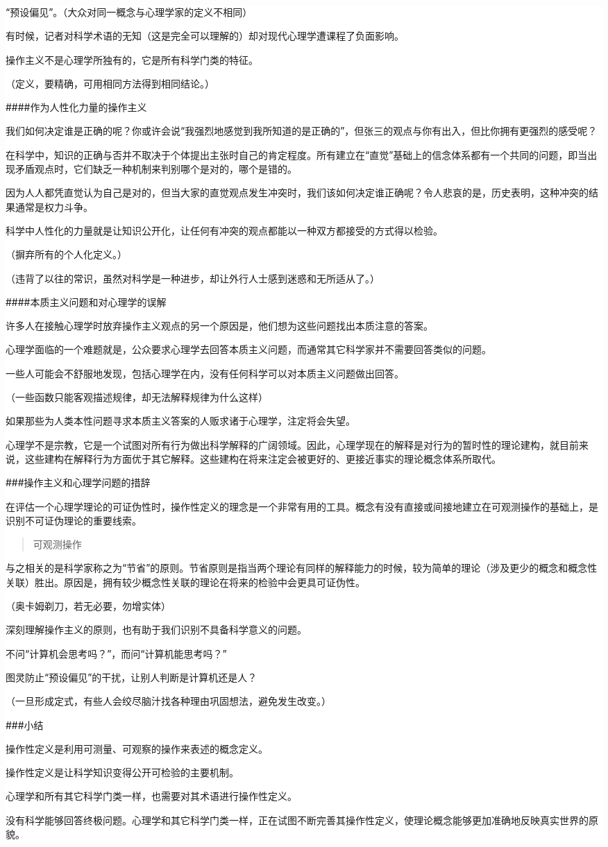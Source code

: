 “预设偏见”。（大众对同一概念与心理学家的定义不相同）

有时候，记者对科学术语的无知（这是完全可以理解的）却对现代心理学遭课程了负面影响。

操作主义不是心理学所独有的，它是所有科学门类的特征。

（定义，要精确，可用相同方法得到相同结论。）

####作为人性化力量的操作主义

我们如何决定谁是正确的呢？你或许会说“我强烈地感觉到我所知道的是正确的”，但张三的观点与你有出入，但比你拥有更强烈的感受呢？

在科学中，知识的正确与否并不取决于个体提出主张时自己的肯定程度。所有建立在“直觉”基础上的信念体系都有一个共同的问题，即当出现矛盾观点时，它们缺乏一种机制来判别哪个是对的，哪个是错的。

因为人人都凭直觉认为自己是对的，但当大家的直觉观点发生冲突时，我们该如何决定谁正确呢？令人悲哀的是，历史表明，这种冲突的结果通常是权力斗争。

科学中人性化的力量就是让知识公开化，让任何有冲突的观点都能以一种双方都接受的方式得以检验。

（摒弃所有的个人化定义。）

（违背了以往的常识，虽然对科学是一种进步，却让外行人士感到迷惑和无所适从了。）

####本质主义问题和对心理学的误解

许多人在接触心理学时放弃操作主义观点的另一个原因是，他们想为这些问题找出本质注意的答案。

心理学面临的一个难题就是，公众要求心理学去回答本质主义问题，而通常其它科学家并不需要回答类似的问题。

一些人可能会不舒服地发现，包括心理学在内，没有任何科学可以对本质主义问题做出回答。

（一些函数只能客观描述规律，却无法解释规律为什么这样）

如果那些为人类本性问题寻求本质主义答案的人贩求诸于心理学，注定将会失望。

心理学不是宗教，它是一个试图对所有行为做出科学解释的广阔领域。因此，心理学现在的解释是对行为的暂时性的理论建构，就目前来说，这些建构在解释行为方面优于其它解释。这些建构在将来注定会被更好的、更接近事实的理论概念体系所取代。

###操作主义和心理学问题的措辞

在评估一个心理学理论的可证伪性时，操作性定义的理念是一个非常有用的工具。概念有没有直接或间接地建立在可观测操作的基础上，是识别不可证伪理论的重要线索。

> 可观测操作

与之相关的是科学家称之为“节省”的原则。节省原则是指当两个理论有同样的解释能力的时候，较为简单的理论（涉及更少的概念和概念性关联）胜出。原因是，拥有较少概念性关联的理论在将来的检验中会更具可证伪性。

（奥卡姆剃刀，若无必要，勿增实体）

深刻理解操作主义的原则，也有助于我们识别不具备科学意义的问题。

不问“计算机会思考吗？”，而问“计算机能思考吗？”

图灵防止“预设偏见”的干扰，让别人判断是计算机还是人？

（一旦形成定式，有些人会绞尽脑汁找各种理由巩固想法，避免发生改变。）

###小结

操作性定义是利用可测量、可观察的操作来表述的概念定义。

操作性定义是让科学知识变得公开可检验的主要机制。

心理学和所有其它科学门类一样，也需要对其术语进行操作性定义。

没有科学能够回答终极问题。心理学和其它科学门类一样，正在试图不断完善其操作性定义，使理论概念能够更加准确地反映真实世界的原貌。
